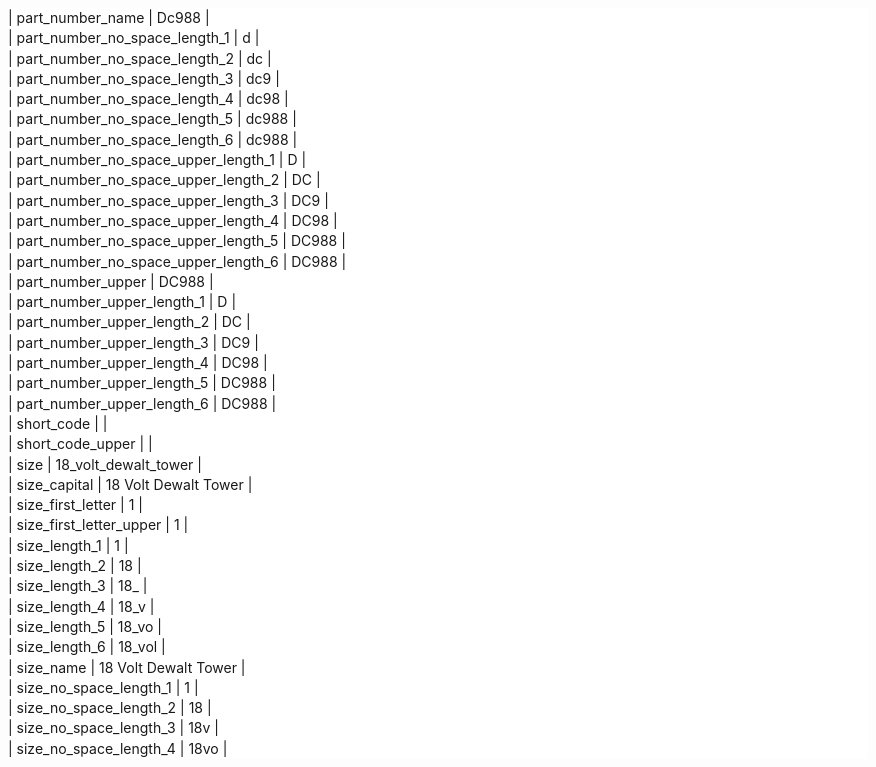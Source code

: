 | part_number_name | Dc988 |  
| part_number_no_space_length_1 | d |  
| part_number_no_space_length_2 | dc |  
| part_number_no_space_length_3 | dc9 |  
| part_number_no_space_length_4 | dc98 |  
| part_number_no_space_length_5 | dc988 |  
| part_number_no_space_length_6 | dc988 |  
| part_number_no_space_upper_length_1 | D |  
| part_number_no_space_upper_length_2 | DC |  
| part_number_no_space_upper_length_3 | DC9 |  
| part_number_no_space_upper_length_4 | DC98 |  
| part_number_no_space_upper_length_5 | DC988 |  
| part_number_no_space_upper_length_6 | DC988 |  
| part_number_upper | DC988 |  
| part_number_upper_length_1 | D |  
| part_number_upper_length_2 | DC |  
| part_number_upper_length_3 | DC9 |  
| part_number_upper_length_4 | DC98 |  
| part_number_upper_length_5 | DC988 |  
| part_number_upper_length_6 | DC988 |  
| short_code |  |  
| short_code_upper |  |  
| size | 18_volt_dewalt_tower |  
| size_capital | 18 Volt Dewalt Tower |  
| size_first_letter | 1 |  
| size_first_letter_upper | 1 |  
| size_length_1 | 1 |  
| size_length_2 | 18 |  
| size_length_3 | 18_ |  
| size_length_4 | 18_v |  
| size_length_5 | 18_vo |  
| size_length_6 | 18_vol |  
| size_name | 18 Volt Dewalt Tower |  
| size_no_space_length_1 | 1 |  
| size_no_space_length_2 | 18 |  
| size_no_space_length_3 | 18v |  
| size_no_space_length_4 | 18vo |  